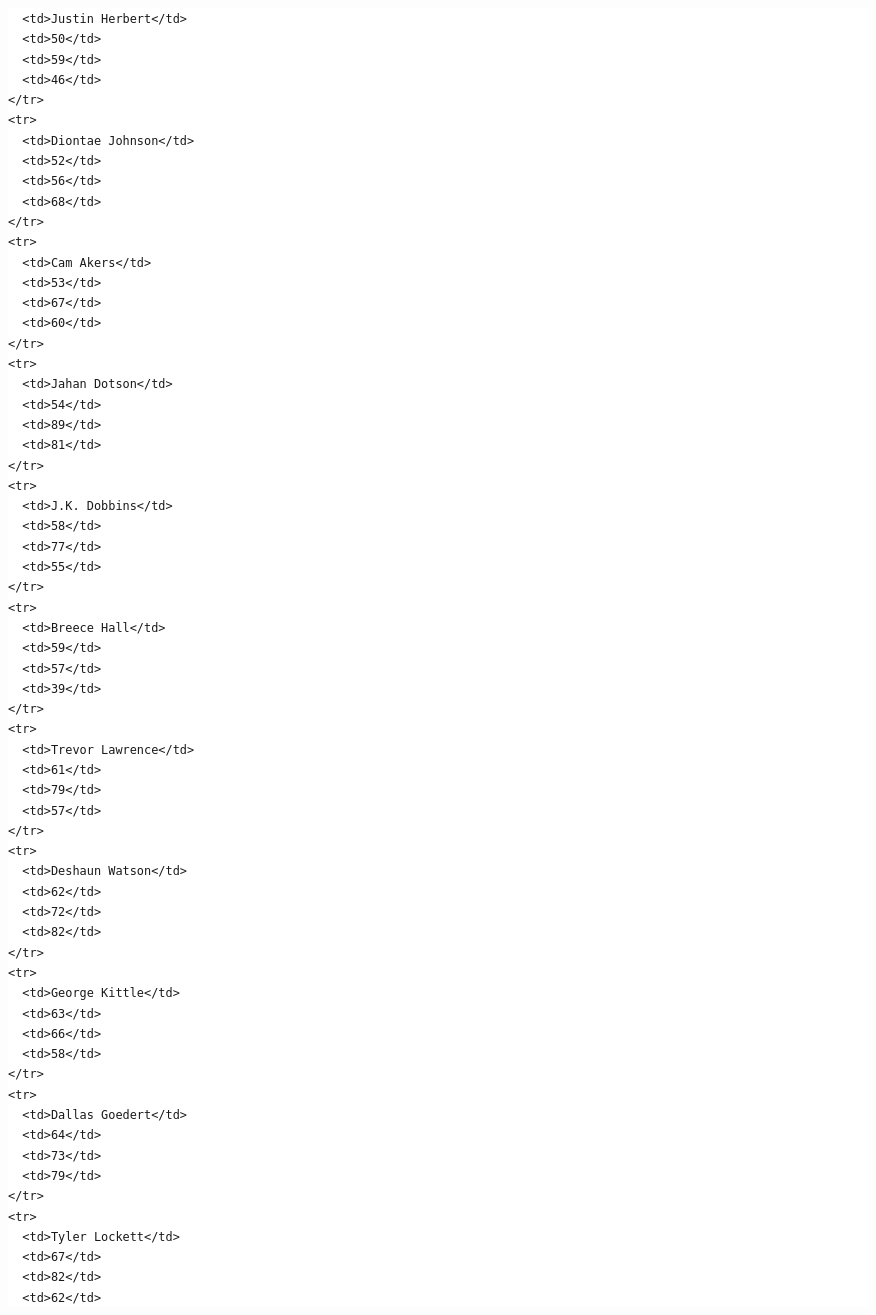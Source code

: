       <td>Justin Herbert</td>
      <td>50</td>
      <td>59</td>
      <td>46</td>
    </tr>
    <tr>
      <td>Diontae Johnson</td>
      <td>52</td>
      <td>56</td>
      <td>68</td>
    </tr>
    <tr>
      <td>Cam Akers</td>
      <td>53</td>
      <td>67</td>
      <td>60</td>
    </tr>
    <tr>
      <td>Jahan Dotson</td>
      <td>54</td>
      <td>89</td>
      <td>81</td>
    </tr>
    <tr>
      <td>J.K. Dobbins</td>
      <td>58</td>
      <td>77</td>
      <td>55</td>
    </tr>
    <tr>
      <td>Breece Hall</td>
      <td>59</td>
      <td>57</td>
      <td>39</td>
    </tr>
    <tr>
      <td>Trevor Lawrence</td>
      <td>61</td>
      <td>79</td>
      <td>57</td>
    </tr>
    <tr>
      <td>Deshaun Watson</td>
      <td>62</td>
      <td>72</td>
      <td>82</td>
    </tr>
    <tr>
      <td>George Kittle</td>
      <td>63</td>
      <td>66</td>
      <td>58</td>
    </tr>
    <tr>
      <td>Dallas Goedert</td>
      <td>64</td>
      <td>73</td>
      <td>79</td>
    </tr>
    <tr>
      <td>Tyler Lockett</td>
      <td>67</td>
      <td>82</td>
      <td>62</td>